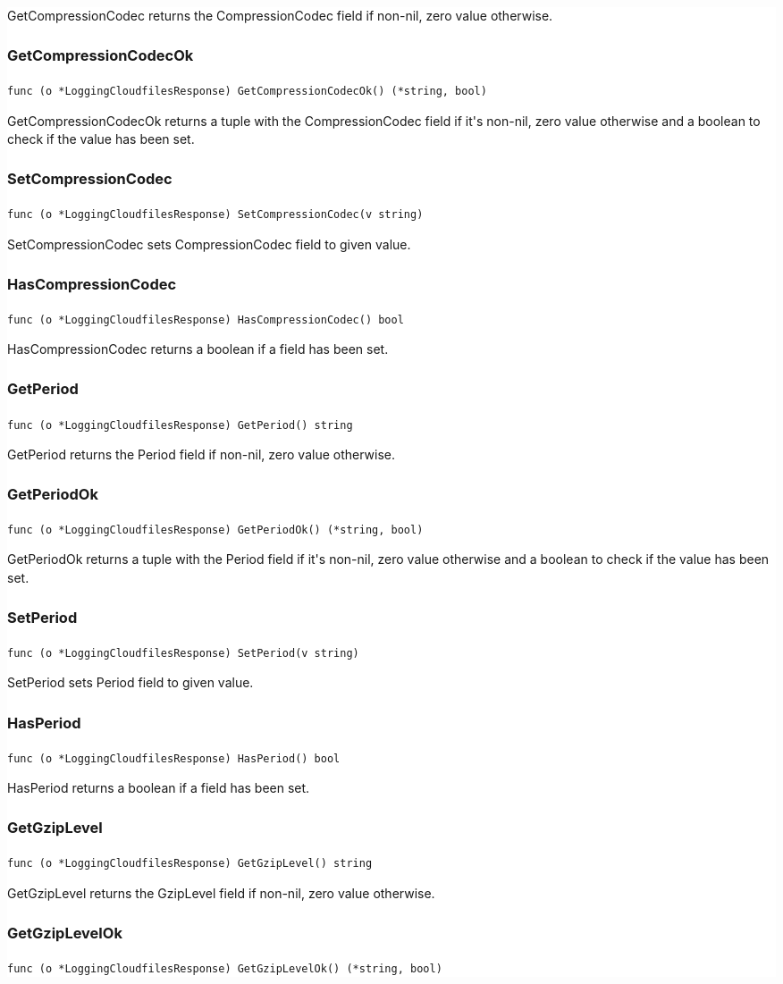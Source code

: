 GetCompressionCodec returns the CompressionCodec field if non-nil, zero value otherwise.

### GetCompressionCodecOk

`func (o *LoggingCloudfilesResponse) GetCompressionCodecOk() (*string, bool)`

GetCompressionCodecOk returns a tuple with the CompressionCodec field if it's non-nil, zero value otherwise
and a boolean to check if the value has been set.

### SetCompressionCodec

`func (o *LoggingCloudfilesResponse) SetCompressionCodec(v string)`

SetCompressionCodec sets CompressionCodec field to given value.

### HasCompressionCodec

`func (o *LoggingCloudfilesResponse) HasCompressionCodec() bool`

HasCompressionCodec returns a boolean if a field has been set.

### GetPeriod

`func (o *LoggingCloudfilesResponse) GetPeriod() string`

GetPeriod returns the Period field if non-nil, zero value otherwise.

### GetPeriodOk

`func (o *LoggingCloudfilesResponse) GetPeriodOk() (*string, bool)`

GetPeriodOk returns a tuple with the Period field if it's non-nil, zero value otherwise
and a boolean to check if the value has been set.

### SetPeriod

`func (o *LoggingCloudfilesResponse) SetPeriod(v string)`

SetPeriod sets Period field to given value.

### HasPeriod

`func (o *LoggingCloudfilesResponse) HasPeriod() bool`

HasPeriod returns a boolean if a field has been set.

### GetGzipLevel

`func (o *LoggingCloudfilesResponse) GetGzipLevel() string`

GetGzipLevel returns the GzipLevel field if non-nil, zero value otherwise.

### GetGzipLevelOk

`func (o *LoggingCloudfilesResponse) GetGzipLevelOk() (*string, bool)`
